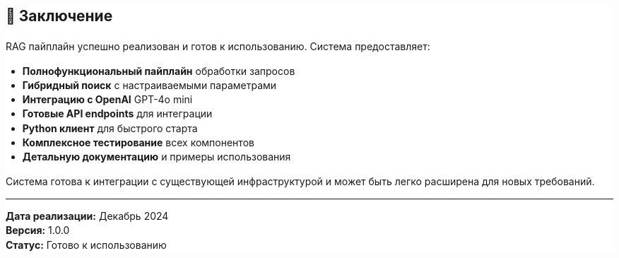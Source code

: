 ## 🎉 Заключение

RAG пайплайн успешно реализован и готов к использованию. Система предоставляет:

- **Полнофункциональный пайплайн** обработки запросов
- **Гибридный поиск** с настраиваемыми параметрами
- **Интеграцию с OpenAI** GPT-4o mini
- **Готовые API endpoints** для интеграции
- **Python клиент** для быстрого старта
- **Комплексное тестирование** всех компонентов
- **Детальную документацию** и примеры использования

Система готова к интеграции с существующей инфраструктурой и может быть легко расширена для новых требований.

---

**Дата реализации:** Декабрь 2024  
**Версия:** 1.0.0  
**Статус:** Готово к использованию
